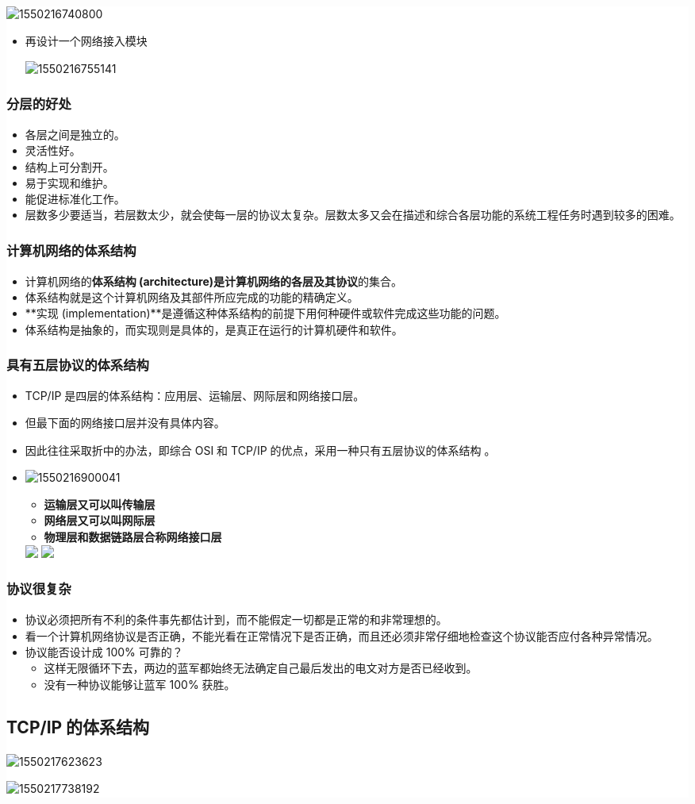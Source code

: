 
  ![1550216740800](/img/user/programming/basic/cs-basic/network/!network/1550216740800.png)

- 再设计一个网络接入模块


  ![1550216755141](/img/user/programming/basic/cs-basic/network/!network/1550216755141.png)

### 分层的好处

- 各层之间是独立的。
- 灵活性好。
- 结构上可分割开。
- 易于实现和维护。
- 能促进标准化工作。
- 层数多少要适当，若层数太少，就会使每一层的协议太复杂。层数太多又会在描述和综合各层功能的系统工程任务时遇到较多的困难。

### 计算机网络的体系结构

- 计算机网络的**体系结构 (architecture)**是计算机网络的**各层及其协议**的集合。
- 体系结构就是这个计算机网络及其部件所应完成的功能的精确定义。
- **实现 (implementation)**是遵循这种体系结构的前提下用何种硬件或软件完成这些功能的问题。
- 体系结构是抽象的，而实现则是具体的，是真正在运行的计算机硬件和软件。

### 具有五层协议的体系结构

- TCP/IP 是四层的体系结构：应用层、运输层、网际层和网络接口层。
- 但最下面的网络接口层并没有具体内容。
- 因此往往采取折中的办法，即综合 OSI 和 TCP/IP 的优点，采用一种只有五层协议的体系结构 。
- ![1550216900041](F:\OneDrive\JS\assets\1550216900041.png)
  - **运输层又可以叫传输层**
  - **网络层又可以叫网际层**
  - **物理层和数据链路层合称网络接口层**

  <img src="network/Animation.gif"/>

  <img src="network/Animation2.gif"/>

### 协议很复杂

- 协议必须把所有不利的条件事先都估计到，而不能假定一切都是正常的和非常理想的。
- 看一个计算机网络协议是否正确，不能光看在正常情况下是否正确，而且还必须非常仔细地检查这个协议能否应付各种异常情况。
- 协议能否设计成 100% 可靠的？
  - 这样无限循环下去，两边的蓝军都始终无法确定自己最后发出的电文对方是否已经收到。
  - 没有一种协议能够让蓝军 100% 获胜。

## TCP/IP 的体系结构

![1550217623623](/img/user/programming/basic/cs-basic/network/!network/1550217623623.png)

![1550217738192](/img/user/programming/basic/cs-basic/network/!network/1550217738192.png)
